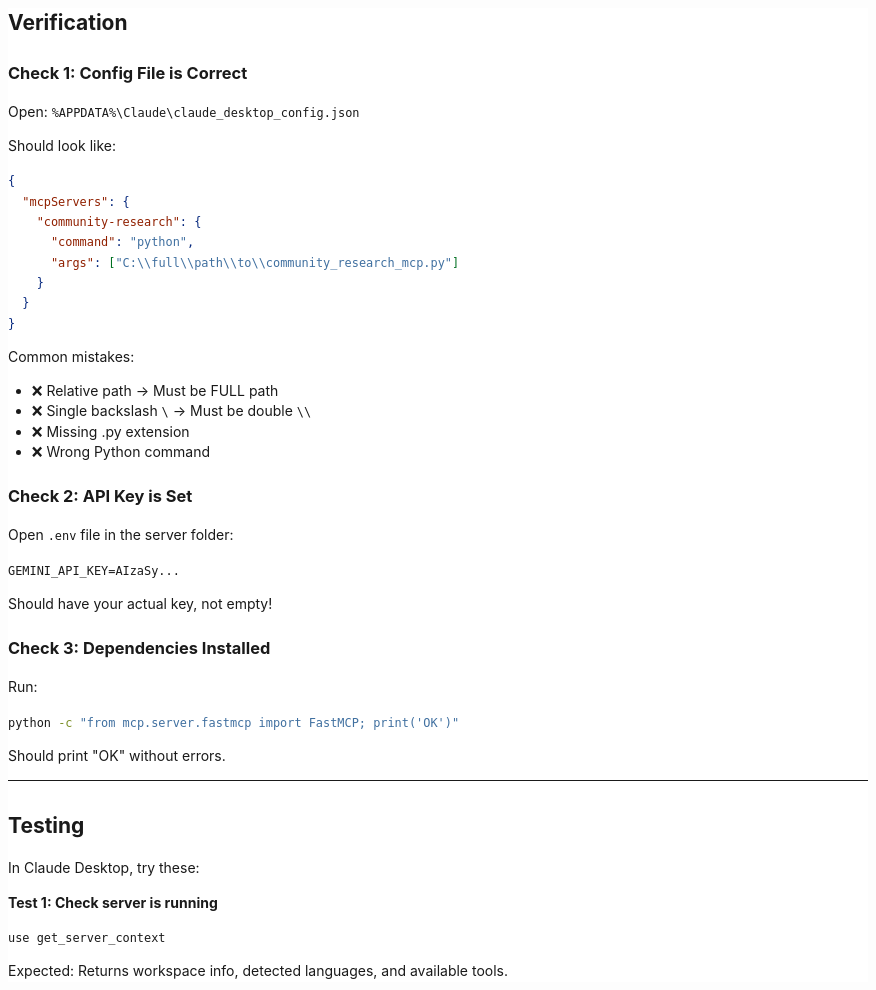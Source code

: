 
## Verification

### Check 1: Config File is Correct

Open: `%APPDATA%\Claude\claude_desktop_config.json`

Should look like:
```json
{
  "mcpServers": {
    "community-research": {
      "command": "python",
      "args": ["C:\\full\\path\\to\\community_research_mcp.py"]
    }
  }
}
```

Common mistakes:
- ❌ Relative path → Must be FULL path
- ❌ Single backslash `\` → Must be double `\\`
- ❌ Missing .py extension
- ❌ Wrong Python command

### Check 2: API Key is Set

Open `.env` file in the server folder:
```
GEMINI_API_KEY=AIzaSy...
```

Should have your actual key, not empty!

### Check 3: Dependencies Installed

Run:
```bash
python -c "from mcp.server.fastmcp import FastMCP; print('OK')"
```

Should print "OK" without errors.

---

## Testing

In Claude Desktop, try these:

**Test 1: Check server is running**
```
use get_server_context
```

Expected: Returns workspace info, detected languages, and available tools.
